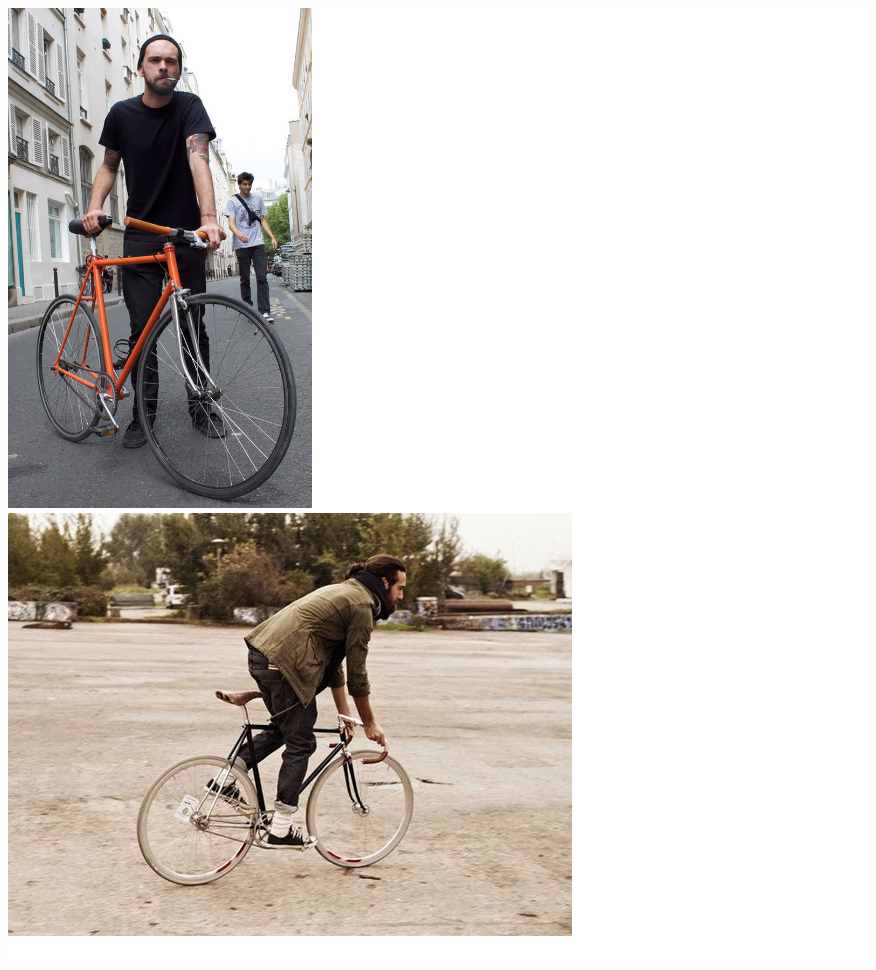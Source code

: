 <img src="/assets/23-fixie-chic-4.jpg" style="max-height:500px"><img src="/assets/23-fixed-chick-4.jpg" style="max-width:600px"><br /><br />